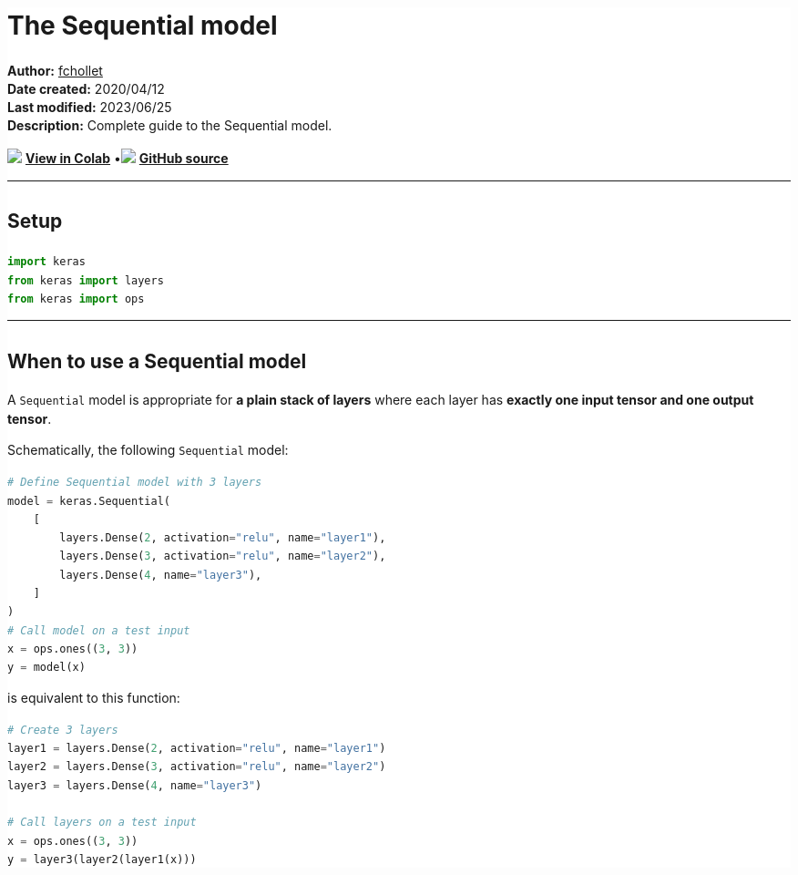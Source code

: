 # The Sequential model

**Author:** [fchollet](https://twitter.com/fchollet)<br>
**Date created:** 2020/04/12<br>
**Last modified:** 2023/06/25<br>
**Description:** Complete guide to the Sequential model.


<img class="k-inline-icon" src="https://colab.research.google.com/img/colab_favicon.ico"/> [**View in Colab**](https://colab.research.google.com/github/keras-team/keras-io/blob/master/guides/ipynb/sequential_model.ipynb)  <span class="k-dot">•</span><img class="k-inline-icon" src="https://github.com/favicon.ico"/> [**GitHub source**](https://github.com/keras-team/keras-io/blob/master/guides/sequential_model.py)



---
## Setup


```python
import keras
from keras import layers
from keras import ops
```

---
## When to use a Sequential model

A `Sequential` model is appropriate for **a plain stack of layers**
where each layer has **exactly one input tensor and one output tensor**.

Schematically, the following `Sequential` model:


```python
# Define Sequential model with 3 layers
model = keras.Sequential(
    [
        layers.Dense(2, activation="relu", name="layer1"),
        layers.Dense(3, activation="relu", name="layer2"),
        layers.Dense(4, name="layer3"),
    ]
)
# Call model on a test input
x = ops.ones((3, 3))
y = model(x)
```

is equivalent to this function:


```python
# Create 3 layers
layer1 = layers.Dense(2, activation="relu", name="layer1")
layer2 = layers.Dense(3, activation="relu", name="layer2")
layer3 = layers.Dense(4, name="layer3")

# Call layers on a test input
x = ops.ones((3, 3))
y = layer3(layer2(layer1(x)))
```
